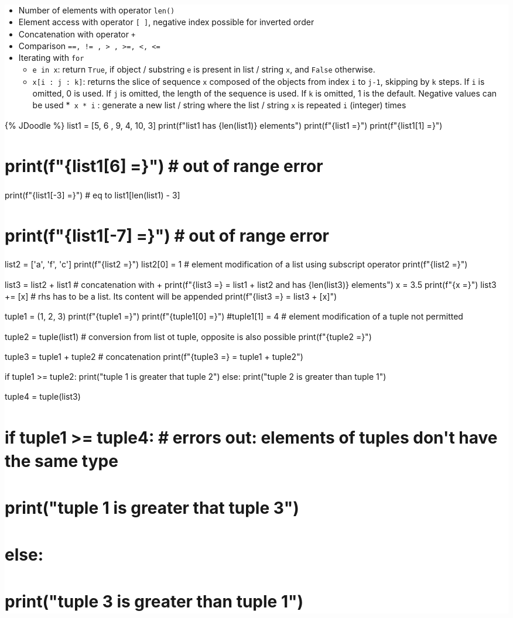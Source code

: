 * Number of elements with operator `len()`
* Element access with operator `[ ]`, negative index possible for inverted order
* Concatenation with operator `+`
* Comparison `==, != , > , >=, <, <=`
* Iterating with `for`
    * `e in x`: return `True`, if object / substring `e` is present in list / string `x`, and `False` otherwise.
    * `x[i : j : k]`: returns the slice of sequence `x` composed of the objects from index `i` to `j-1`, skipping by `k` steps. If `i` is omitted, 0 is used. If `j` is omitted, the length of the sequence is used. If `k` is omitted, 1 is the default. Negative values can be used
    *` x * i` : generate a new list / string where the list / string `x` is repeated `i` (integer) times

{% JDoodle %}
list1 = [5, 6 , 9, 4, 10, 3]
print(f"list1 has {len(list1)} elements")
print(f"{list1 =}")
print(f"{list1[1] =}")
# print(f"{list1[6] =}") # out of range error 
print(f"{list1[-3] =}") # eq to list1[len(list1) - 3]
# print(f"{list1[-7] =}")  # out of range error 

list2 = ['a', 'f', 'c']
print(f"{list2 =}")
list2[0] = 1  # element modification of a list using subscript operator
print(f"{list2 =}")

list3 = list2 + list1 # concatenation with +
print(f"{list3 =} = list1 + list2 and has {len(list3)} elements")
x = 3.5
print(f"{x =}")
list3 += [x] # rhs has to be a list. Its content will be appended
print(f"{list3 =} = list3 + [x]")

tuple1 = (1, 2, 3)
print(f"{tuple1 =}")
print(f"{tuple1[0] =}")
#tuple1[1] = 4  # element modification of a tuple not permitted

tuple2 = tuple(list1) # conversion from list ot tuple, opposite is also possible
print(f"{tuple2 =}")

tuple3 = tuple1 + tuple2 # concatenation
print(f"{tuple3 =} = tuple1 + tuple2")


if tuple1 >= tuple2: 
    print("tuple 1 is greater that tuple 2")
else:
    print("tuple 2 is greater than tuple 1")

tuple4 = tuple(list3)
# if tuple1 >= tuple4: # errors out: elements of tuples don't have the same type
#     print("tuple 1 is greater that tuple 3")
# else:
#     print("tuple 3 is greater than tuple 1")
